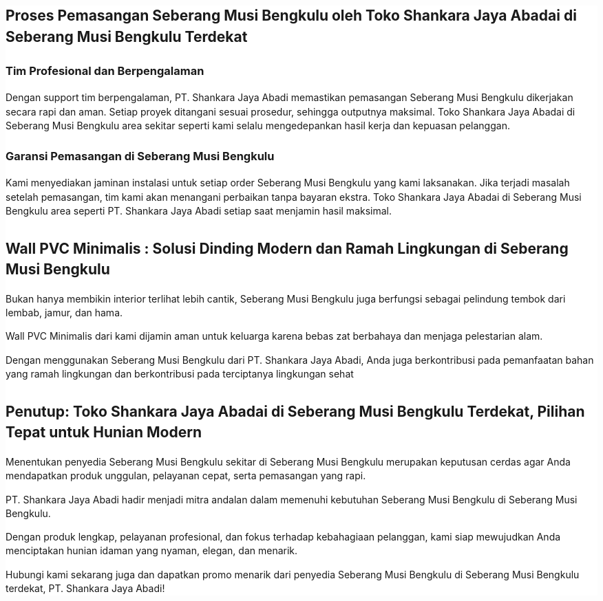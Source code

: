 ## Proses Pemasangan Seberang Musi Bengkulu oleh Toko Shankara Jaya Abadai di Seberang Musi Bengkulu Terdekat

### Tim Profesional dan Berpengalaman

Dengan support tim berpengalaman, PT. Shankara Jaya Abadi memastikan pemasangan Seberang Musi Bengkulu dikerjakan secara rapi dan aman. Setiap proyek ditangani sesuai prosedur, sehingga outputnya maksimal. Toko Shankara Jaya Abadai di Seberang Musi Bengkulu area sekitar seperti kami selalu mengedepankan hasil kerja dan kepuasan pelanggan.

### Garansi Pemasangan di Seberang Musi Bengkulu

Kami menyediakan jaminan instalasi untuk setiap order Seberang Musi Bengkulu yang kami laksanakan. Jika terjadi masalah setelah pemasangan, tim kami akan menangani perbaikan tanpa bayaran ekstra. Toko Shankara Jaya Abadai di Seberang Musi Bengkulu area seperti PT. Shankara Jaya Abadi setiap saat menjamin hasil maksimal.

##  Wall PVC Minimalis : Solusi Dinding Modern dan Ramah Lingkungan di Seberang Musi Bengkulu

Bukan hanya membikin interior terlihat lebih cantik, Seberang Musi Bengkulu juga berfungsi sebagai pelindung tembok dari lembab, jamur, dan hama.

 Wall PVC Minimalis  dari kami dijamin aman untuk keluarga karena bebas zat berbahaya dan menjaga pelestarian alam.

Dengan menggunakan Seberang Musi Bengkulu dari PT. Shankara Jaya Abadi, Anda juga berkontribusi pada pemanfaatan bahan yang ramah lingkungan dan berkontribusi pada terciptanya lingkungan sehat

## Penutup: Toko Shankara Jaya Abadai di Seberang Musi Bengkulu Terdekat, Pilihan Tepat untuk Hunian Modern

Menentukan penyedia Seberang Musi Bengkulu sekitar di Seberang Musi Bengkulu merupakan keputusan cerdas agar Anda mendapatkan produk unggulan, pelayanan cepat, serta pemasangan yang rapi.

PT. Shankara Jaya Abadi hadir menjadi mitra andalan dalam memenuhi kebutuhan Seberang Musi Bengkulu di Seberang Musi Bengkulu.

Dengan produk lengkap, pelayanan profesional, dan fokus terhadap kebahagiaan pelanggan, kami siap mewujudkan Anda menciptakan hunian idaman yang nyaman, elegan, dan menarik.

Hubungi kami sekarang juga dan dapatkan promo menarik dari penyedia Seberang Musi Bengkulu di Seberang Musi Bengkulu terdekat, PT. Shankara Jaya Abadi!
